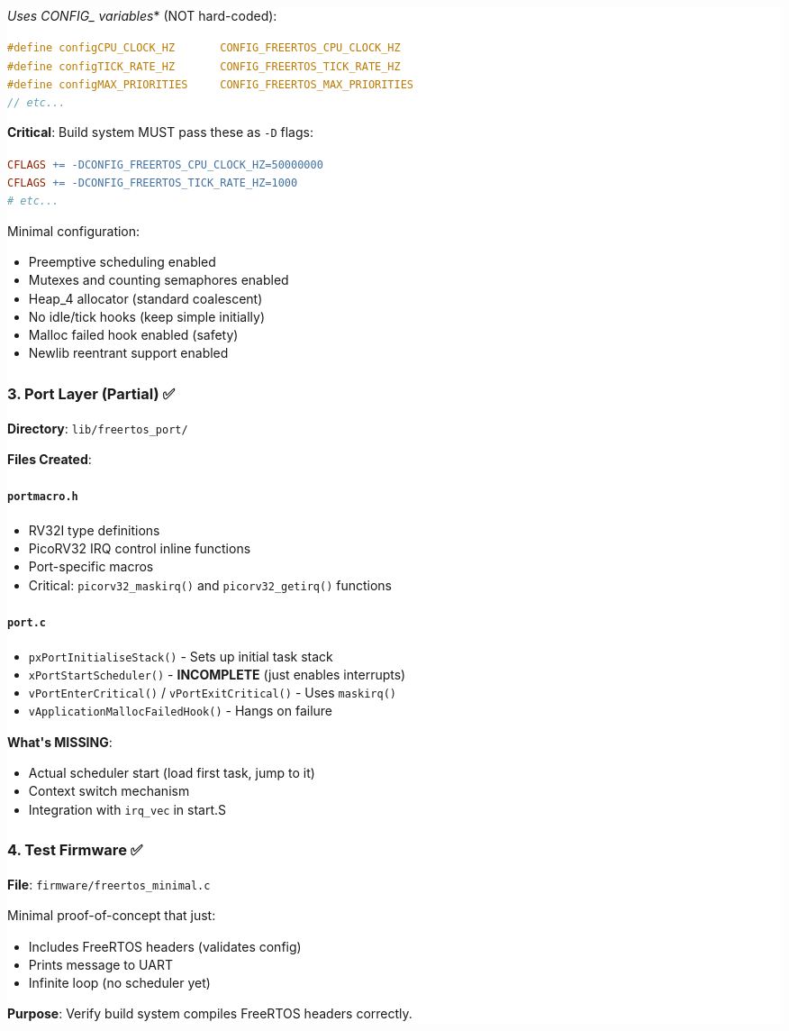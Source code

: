 **Uses CONFIG_* variables** (NOT hard-coded):
```c
#define configCPU_CLOCK_HZ       CONFIG_FREERTOS_CPU_CLOCK_HZ
#define configTICK_RATE_HZ       CONFIG_FREERTOS_TICK_RATE_HZ
#define configMAX_PRIORITIES     CONFIG_FREERTOS_MAX_PRIORITIES
// etc...
```

**Critical**: Build system MUST pass these as `-D` flags:
```makefile
CFLAGS += -DCONFIG_FREERTOS_CPU_CLOCK_HZ=50000000
CFLAGS += -DCONFIG_FREERTOS_TICK_RATE_HZ=1000
# etc...
```

Minimal configuration:
- Preemptive scheduling enabled
- Mutexes and counting semaphores enabled
- Heap_4 allocator (standard coalescent)
- No idle/tick hooks (keep simple initially)
- Malloc failed hook enabled (safety)
- Newlib reentrant support enabled

### 3. Port Layer (Partial) ✅
**Directory**: `lib/freertos_port/`

**Files Created**:

#### `portmacro.h`
- RV32I type definitions
- PicoRV32 IRQ control inline functions
- Port-specific macros
- Critical: `picorv32_maskirq()` and `picorv32_getirq()` functions

#### `port.c`
- `pxPortInitialiseStack()` - Sets up initial task stack
- `xPortStartScheduler()` - **INCOMPLETE** (just enables interrupts)
- `vPortEnterCritical()` / `vPortExitCritical()` - Uses `maskirq()`
- `vApplicationMallocFailedHook()` - Hangs on failure

**What's MISSING**:
- Actual scheduler start (load first task, jump to it)
- Context switch mechanism
- Integration with `irq_vec` in start.S

### 4. Test Firmware ✅
**File**: `firmware/freertos_minimal.c`

Minimal proof-of-concept that just:
- Includes FreeRTOS headers (validates config)
- Prints message to UART
- Infinite loop (no scheduler yet)

**Purpose**: Verify build system compiles FreeRTOS headers correctly.
